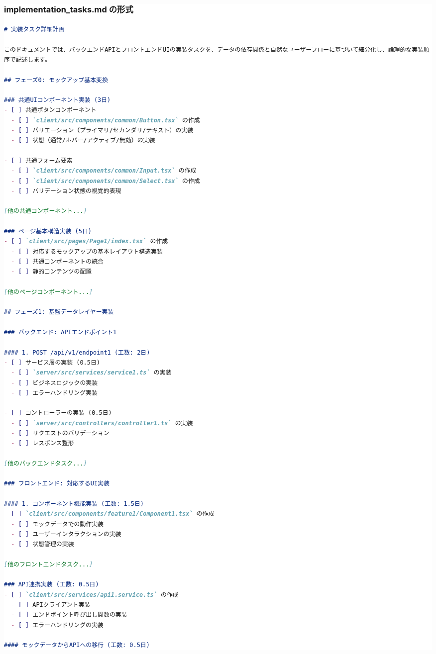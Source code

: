 ### implementation_tasks.md の形式
```markdown
# 実装タスク詳細計画

このドキュメントでは、バックエンドAPIとフロントエンドUIの実装タスクを、データの依存関係と自然なユーザーフローに基づいて細分化し、論理的な実装順序で記述します。

## フェーズ0: モックアップ基本変換

### 共通UIコンポーネント実装 (3日)
- [ ] 共通ボタンコンポーネント
  - [ ] `client/src/components/common/Button.tsx` の作成
  - [ ] バリエーション（プライマリ/セカンダリ/テキスト）の実装
  - [ ] 状態（通常/ホバー/アクティブ/無効）の実装

- [ ] 共通フォーム要素
  - [ ] `client/src/components/common/Input.tsx` の作成
  - [ ] `client/src/components/common/Select.tsx` の作成
  - [ ] バリデーション状態の視覚的表現

[他の共通コンポーネント...]

### ページ基本構造実装 (5日)
- [ ] `client/src/pages/Page1/index.tsx` の作成
  - [ ] 対応するモックアップの基本レイアウト構造実装
  - [ ] 共通コンポーネントの統合
  - [ ] 静的コンテンツの配置

[他のページコンポーネント...]

## フェーズ1: 基盤データレイヤー実装

### バックエンド: APIエンドポイント1

#### 1. POST /api/v1/endpoint1 (工数: 2日)
- [ ] サービス層の実装 (0.5日)
  - [ ] `server/src/services/service1.ts` の実装
  - [ ] ビジネスロジックの実装
  - [ ] エラーハンドリング実装
  
- [ ] コントローラーの実装 (0.5日)
  - [ ] `server/src/controllers/controller1.ts` の実装
  - [ ] リクエストのバリデーション
  - [ ] レスポンス整形

[他のバックエンドタスク...]

### フロントエンド: 対応するUI実装

#### 1. コンポーネント機能実装 (工数: 1.5日)
- [ ] `client/src/components/feature1/Component1.tsx` の作成
  - [ ] モックデータでの動作実装
  - [ ] ユーザーインタラクションの実装
  - [ ] 状態管理の実装

[他のフロントエンドタスク...]

### API連携実装 (工数: 0.5日)
- [ ] `client/src/services/api1.service.ts` の作成
  - [ ] APIクライアント実装
  - [ ] エンドポイント呼び出し関数の実装
  - [ ] エラーハンドリングの実装

#### モックデータからAPIへの移行 (工数: 0.5日)
```
